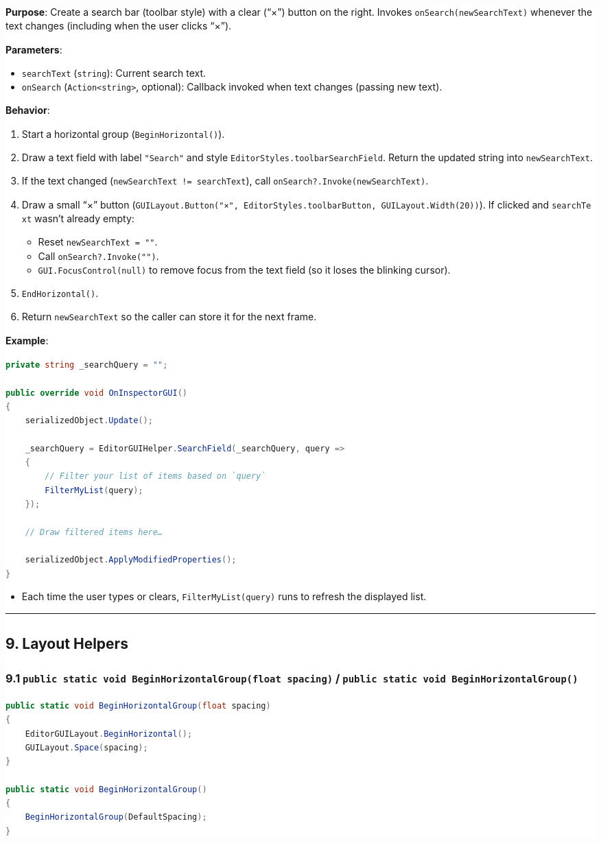 **Purpose**:
Create a search bar (toolbar style) with a clear (“×”) button on the right. Invokes `onSearch(newSearchText)` whenever the text changes (including when the user clicks “×”).

**Parameters**:

* `searchText` (`string`): Current search text.
* `onSearch` (`Action<string>`, optional): Callback invoked when text changes (passing new text).

**Behavior**:

1. Start a horizontal group (`BeginHorizontal()`).
2. Draw a text field with label `"Search"` and style `EditorStyles.toolbarSearchField`. Return the updated string into `newSearchText`.
3. If the text changed (`newSearchText != searchText`), call `onSearch?.Invoke(newSearchText)`.
4. Draw a small “×” button (`GUILayout.Button("×", EditorStyles.toolbarButton, GUILayout.Width(20))`). If clicked and `searchText` wasn’t already empty:

   * Reset `newSearchText = ""`.
   * Call `onSearch?.Invoke("")`.
   * `GUI.FocusControl(null)` to remove focus from the text field (so it loses the blinking cursor).
5. `EndHorizontal()`.
6. Return `newSearchText` so the caller can store it for the next frame.

**Example**:

```csharp
private string _searchQuery = "";

public override void OnInspectorGUI()
{
    serializedObject.Update();

    _searchQuery = EditorGUIHelper.SearchField(_searchQuery, query =>
    {
        // Filter your list of items based on `query`
        FilterMyList(query);
    });

    // Draw filtered items here…

    serializedObject.ApplyModifiedProperties();
}
```

* Each time the user types or clears, `FilterMyList(query)` runs to refresh the displayed list.

---

## 9. Layout Helpers

### 9.1 `public static void BeginHorizontalGroup(float spacing)` / `public static void BeginHorizontalGroup()`

```csharp
public static void BeginHorizontalGroup(float spacing)
{
    EditorGUILayout.BeginHorizontal();
    GUILayout.Space(spacing);
}

public static void BeginHorizontalGroup()
{
    BeginHorizontalGroup(DefaultSpacing);
}
```
